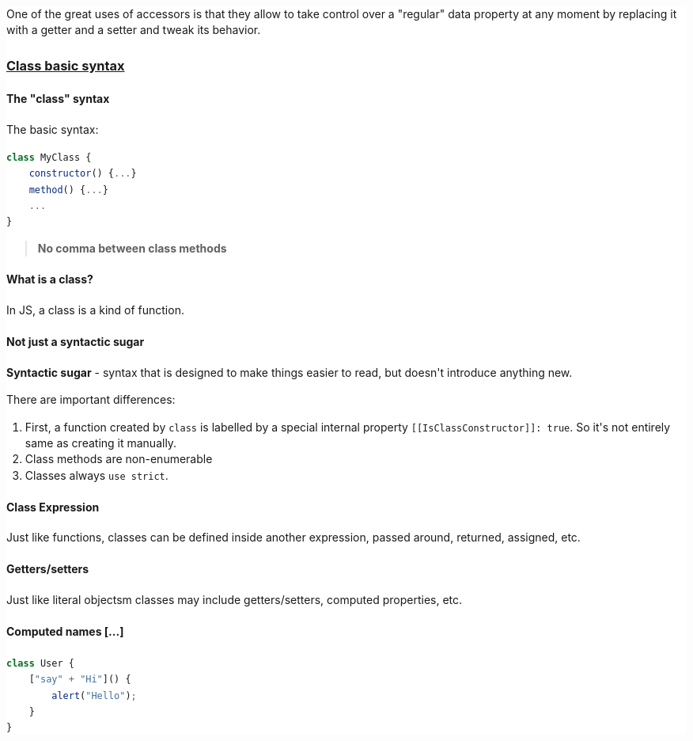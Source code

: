 One of the great uses of accessors is that they allow to take control over a
"regular" data property at any moment by replacing it with a getter and a
setter and tweak its behavior.

### [Class basic syntax](https://javascript.info/class)

#### The "class" syntax

The basic syntax:

```javascript
class MyClass {
    constructor() {...}
    method() {...}
    ...
}
```

> **No comma between class methods**

#### What is a class?

In JS, a class is a kind of function.

#### Not just a syntactic sugar

**Syntactic sugar** - syntax that is designed to make things easier to read,
but doesn't introduce anything new.

There are important differences:

1. First, a function created by `class` is labelled by a special internal
   property `[[IsClassConstructor]]: true`. So it's not entirely same as
   creating it manually.
1. Class methods are non-enumerable
1. Classes always `use strict`.

#### Class Expression

Just like functions, classes can be defined inside another expression, passed
around, returned, assigned, etc.

#### Getters/setters

Just like literal objectsm classes may include getters/setters, computed
properties, etc.

#### Computed names [...]

```javascript
class User {
    ["say" + "Hi"]() {
        alert("Hello");
    }
}
```
